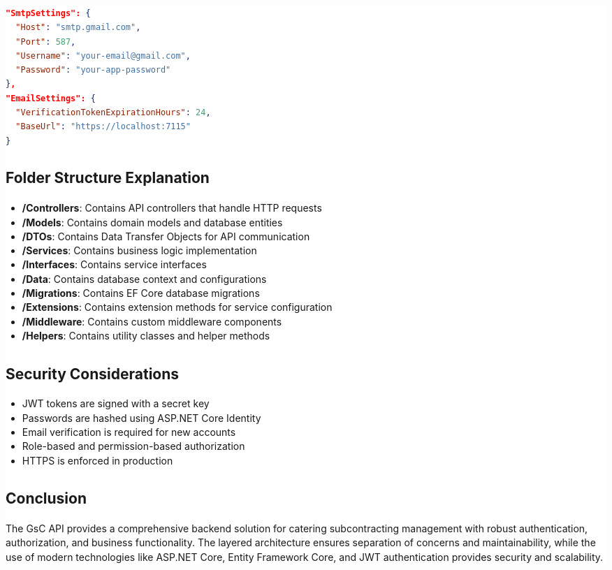 ```json
"SmtpSettings": {
  "Host": "smtp.gmail.com",
  "Port": 587,
  "Username": "your-email@gmail.com",
  "Password": "your-app-password"
},
"EmailSettings": {
  "VerificationTokenExpirationHours": 24,
  "BaseUrl": "https://localhost:7115"
}
```

## Folder Structure Explanation

- **/Controllers**: Contains API controllers that handle HTTP requests
- **/Models**: Contains domain models and database entities
- **/DTOs**: Contains Data Transfer Objects for API communication
- **/Services**: Contains business logic implementation
- **/Interfaces**: Contains service interfaces
- **/Data**: Contains database context and configurations
- **/Migrations**: Contains EF Core database migrations
- **/Extensions**: Contains extension methods for service configuration
- **/Middleware**: Contains custom middleware components
- **/Helpers**: Contains utility classes and helper methods

## Security Considerations

- JWT tokens are signed with a secret key
- Passwords are hashed using ASP.NET Core Identity
- Email verification is required for new accounts
- Role-based and permission-based authorization
- HTTPS is enforced in production

## Conclusion

The GsC API provides a comprehensive backend solution for catering subcontracting management with robust authentication, authorization, and business functionality. The layered architecture ensures separation of concerns and maintainability, while the use of modern technologies like ASP.NET Core, Entity Framework Core, and JWT authentication provides security and scalability.